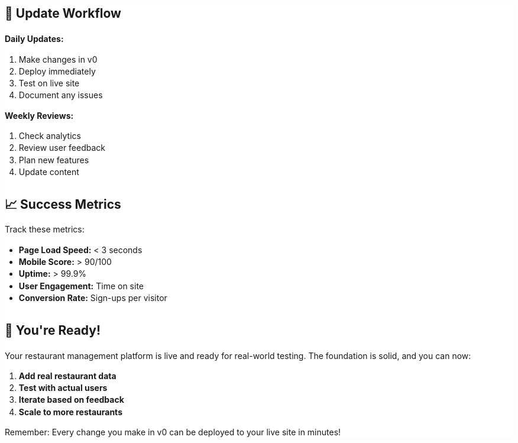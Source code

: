 ## 🔄 Update Workflow

**Daily Updates:**
1. Make changes in v0
2. Deploy immediately
3. Test on live site
4. Document any issues

**Weekly Reviews:**
1. Check analytics
2. Review user feedback
3. Plan new features
4. Update content

## 📈 Success Metrics

Track these metrics:
- **Page Load Speed:** < 3 seconds
- **Mobile Score:** > 90/100
- **Uptime:** > 99.9%
- **User Engagement:** Time on site
- **Conversion Rate:** Sign-ups per visitor

## 🎉 You're Ready!

Your restaurant management platform is live and ready for real-world testing. The foundation is solid, and you can now:

1. **Add real restaurant data**
2. **Test with actual users**
3. **Iterate based on feedback**
4. **Scale to more restaurants**

Remember: Every change you make in v0 can be deployed to your live site in minutes!

